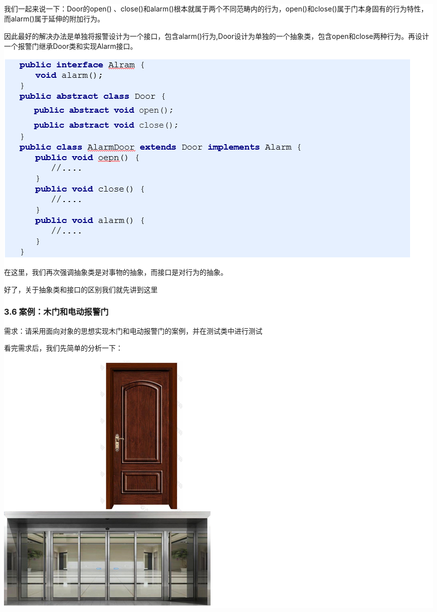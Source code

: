 我们一起来说一下：Door的open() 、close()和alarm()根本就属于两个不同范畴内的行为，open()和close()属于门本身固有的行为特性，而alarm()属于延伸的附加行为。

因此最好的解决办法是单独将报警设计为一个接口，包含alarm()行为,Door设计为单独的一个抽象类，包含open和close两种行为。再设计一个报警门继承Door类和实现Alarm接口。

![1640786855449](imgs/1640786855449.png)

在这里，我们再次强调抽象类是对事物的抽象，而接口是对行为的抽象。

好了，关于抽象类和接口的区别我们就先讲到这里

### 3.6 案例：木门和电动报警门

需求：请采用面向对象的思想实现木门和电动报警门的案例，并在测试类中进行测试

看完需求后，我们先简单的分析一下：

![1641276207662](imgs/1641276207662.png)
